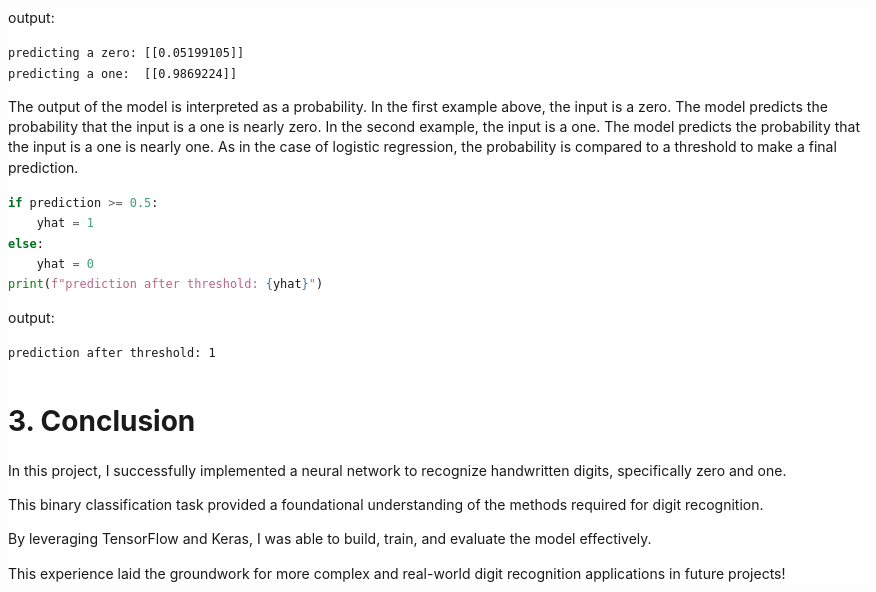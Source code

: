 output:
```
predicting a zero: [[0.05199105]]
predicting a one:  [[0.9869224]]
```

The output of the model is interpreted as a probability. In the first example above, the input is a zero. The model predicts the probability that the input is a one is nearly zero. In the second example, the input is a one. The model predicts the probability that the input is a one is nearly one. As in the case of logistic regression, the probability is compared to a threshold to make a final prediction.

```python
if prediction >= 0.5:
    yhat = 1
else:
    yhat = 0
print(f"prediction after threshold: {yhat}")
```

output:
```
prediction after threshold: 1
```

# 3. Conclusion

In this project, I successfully implemented a neural network to recognize handwritten digits, specifically zero and one. 

This binary classification task provided a foundational understanding of the methods required for digit recognition. 

By leveraging TensorFlow and Keras, I was able to build, train, and evaluate the model effectively. 

This experience laid the groundwork for more complex and real-world digit recognition applications in future projects!